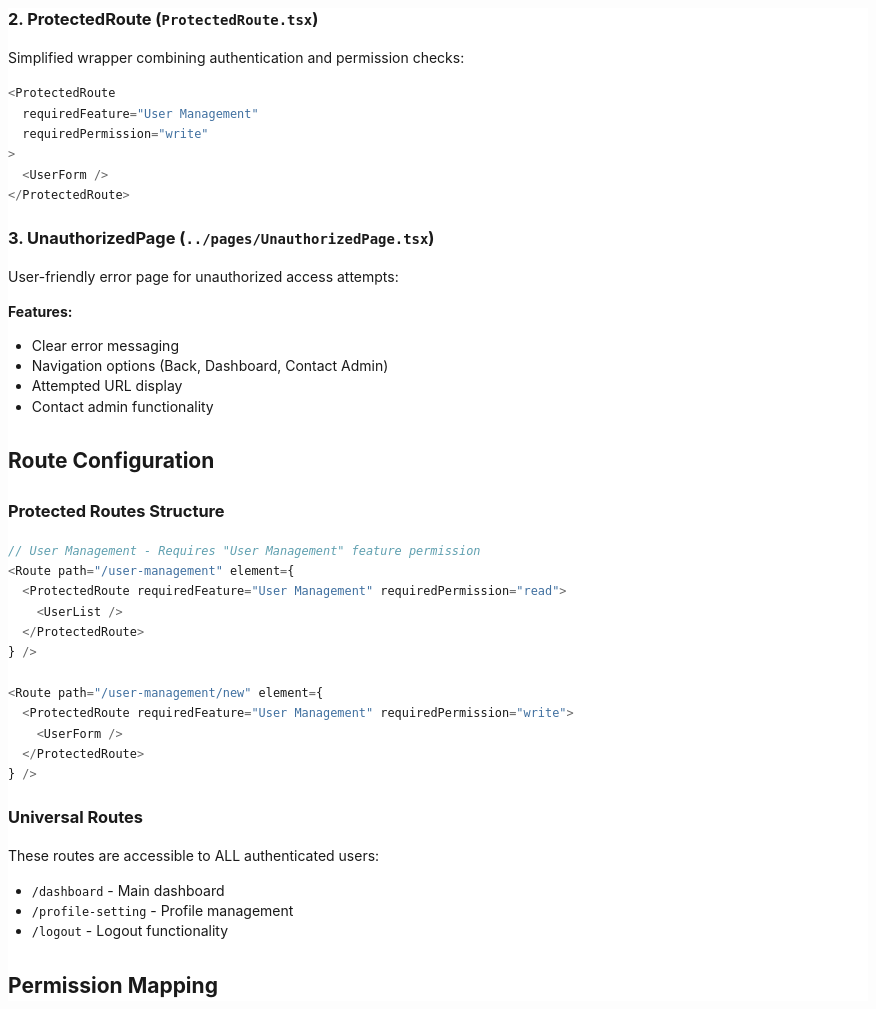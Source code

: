 ### 2. **ProtectedRoute** (`ProtectedRoute.tsx`)

Simplified wrapper combining authentication and permission checks:

```typescript
<ProtectedRoute 
  requiredFeature="User Management" 
  requiredPermission="write"
>
  <UserForm />
</ProtectedRoute>
```

### 3. **UnauthorizedPage** (`../pages/UnauthorizedPage.tsx`)

User-friendly error page for unauthorized access attempts:

**Features:**
- Clear error messaging
- Navigation options (Back, Dashboard, Contact Admin)
- Attempted URL display
- Contact admin functionality

## Route Configuration

### Protected Routes Structure

```typescript
// User Management - Requires "User Management" feature permission
<Route path="/user-management" element={
  <ProtectedRoute requiredFeature="User Management" requiredPermission="read">
    <UserList />
  </ProtectedRoute>
} />

<Route path="/user-management/new" element={
  <ProtectedRoute requiredFeature="User Management" requiredPermission="write">
    <UserForm />
  </ProtectedRoute>
} />
```

### Universal Routes

These routes are accessible to ALL authenticated users:
- `/dashboard` - Main dashboard
- `/profile-setting` - Profile management
- `/logout` - Logout functionality

## Permission Mapping
